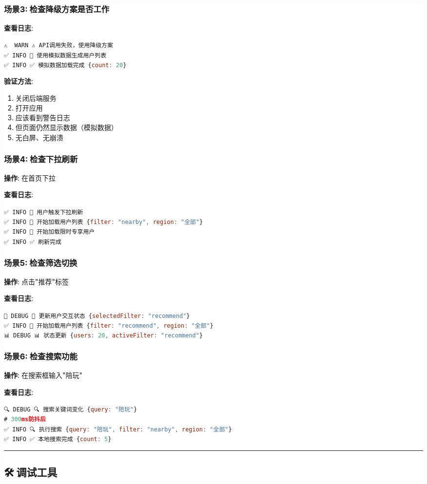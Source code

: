 ### 场景3: 检查降级方案是否工作

**查看日志**:
```javascript
⚠️  WARN ⚠️ API调用失败，使用降级方案
✅ INFO 🔄 使用模拟数据生成用户列表
✅ INFO ✅ 模拟数据加载完成 {count: 20}
```

**验证方法**:
1. 关闭后端服务
2. 打开应用
3. 应该看到警告日志
4. 但页面仍然显示数据（模拟数据）
5. 无白屏、无崩溃

### 场景4: 检查下拉刷新

**操作**: 在首页下拉

**查看日志**:
```javascript
✅ INFO 🔄 用户触发下拉刷新
✅ INFO 🔄 开始加载用户列表 {filter: "nearby", region: "全部"}
✅ INFO 🔄 开始加载限时专享用户
✅ INFO ✅ 刷新完成
```

### 场景5: 检查筛选切换

**操作**: 点击"推荐"标签

**查看日志**:
```javascript
📝 DEBUG 📝 更新用户交互状态 {selectedFilter: "recommend"}
✅ INFO 🔄 开始加载用户列表 {filter: "recommend", region: "全部"}
📊 DEBUG 📊 状态更新 {users: 20, activeFilter: "recommend"}
```

### 场景6: 检查搜索功能

**操作**: 在搜索框输入"陪玩"

**查看日志**:
```javascript
🔍 DEBUG 🔍 搜索关键词变化 {query: "陪玩"}
# 300ms防抖后
✅ INFO 🔍 执行搜索 {query: "陪玩", filter: "nearby", region: "全部"}
✅ INFO ✅ 本地搜索完成 {count: 5}
```

---

## 🛠️ **调试工具**
